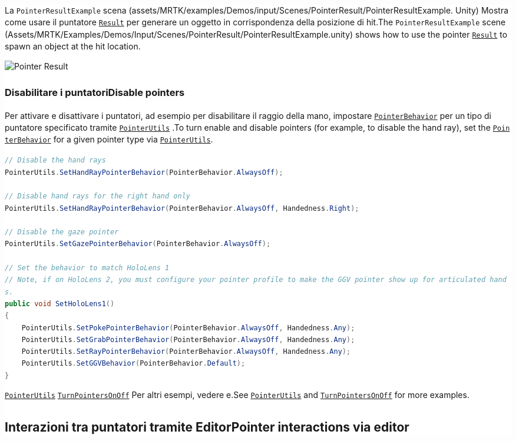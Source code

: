 <span data-ttu-id="02f53-257">La `PointerResultExample` scena (assets/MRTK/examples/Demos/input/Scenes/PointerResult/PointerResultExample. Unity) Mostra come usare il puntatore [`Result`](xref:Microsoft.MixedReality.Toolkit.Input.IMixedRealityPointer.Result) per generare un oggetto in corrispondenza della posizione di hit.</span><span class="sxs-lookup"><span data-stu-id="02f53-257">The `PointerResultExample` scene (Assets/MRTK/Examples/Demos/Input/Scenes/PointerResult/PointerResultExample.unity) shows how to use the pointer [`Result`](xref:Microsoft.MixedReality.Toolkit.Input.IMixedRealityPointer.Result) to spawn an object at the hit location.</span></span>

<img src="../Images/Input/PointerResultExample.png" style="max-width:100%;" alt="Pointer Result">

### <a name="disable-pointers"></a><span data-ttu-id="02f53-258">Disabilitare i puntatori</span><span class="sxs-lookup"><span data-stu-id="02f53-258">Disable pointers</span></span>

<span data-ttu-id="02f53-259">Per attivare e disattivare i puntatori, ad esempio per disabilitare il raggio della mano, impostare [`PointerBehavior`](xref:Microsoft.MixedReality.Toolkit.Input.PointerBehavior) per un tipo di puntatore specificato tramite [`PointerUtils`](xref:Microsoft.MixedReality.Toolkit.Input.PointerUtils) .</span><span class="sxs-lookup"><span data-stu-id="02f53-259">To turn enable and disable pointers (for example, to disable the hand ray), set the [`PointerBehavior`](xref:Microsoft.MixedReality.Toolkit.Input.PointerBehavior) for a given pointer type via [`PointerUtils`](xref:Microsoft.MixedReality.Toolkit.Input.PointerUtils).</span></span>

```c#
// Disable the hand rays
PointerUtils.SetHandRayPointerBehavior(PointerBehavior.AlwaysOff);

// Disable hand rays for the right hand only
PointerUtils.SetHandRayPointerBehavior(PointerBehavior.AlwaysOff, Handedness.Right);

// Disable the gaze pointer
PointerUtils.SetGazePointerBehavior(PointerBehavior.AlwaysOff);

// Set the behavior to match HoloLens 1
// Note, if on HoloLens 2, you must configure your pointer profile to make the GGV pointer show up for articulated hands.
public void SetHoloLens1()
{
    PointerUtils.SetPokePointerBehavior(PointerBehavior.AlwaysOff, Handedness.Any);
    PointerUtils.SetGrabPointerBehavior(PointerBehavior.AlwaysOff, Handedness.Any);
    PointerUtils.SetRayPointerBehavior(PointerBehavior.AlwaysOff, Handedness.Any);
    PointerUtils.SetGGVBehavior(PointerBehavior.Default);
}
```

<span data-ttu-id="02f53-260">[`PointerUtils`](xref:Microsoft.MixedReality.Toolkit.Input.PointerUtils) [`TurnPointersOnOff`](xref:Microsoft.MixedReality.Toolkit.Examples.Demos.DisablePointersExample) Per altri esempi, vedere e.</span><span class="sxs-lookup"><span data-stu-id="02f53-260">See [`PointerUtils`](xref:Microsoft.MixedReality.Toolkit.Input.PointerUtils) and [`TurnPointersOnOff`](xref:Microsoft.MixedReality.Toolkit.Examples.Demos.DisablePointersExample) for more examples.</span></span>

## <a name="pointer-interactions-via-editor"></a><span data-ttu-id="02f53-261">Interazioni tra puntatori tramite Editor</span><span class="sxs-lookup"><span data-stu-id="02f53-261">Pointer interactions via editor</span></span>
